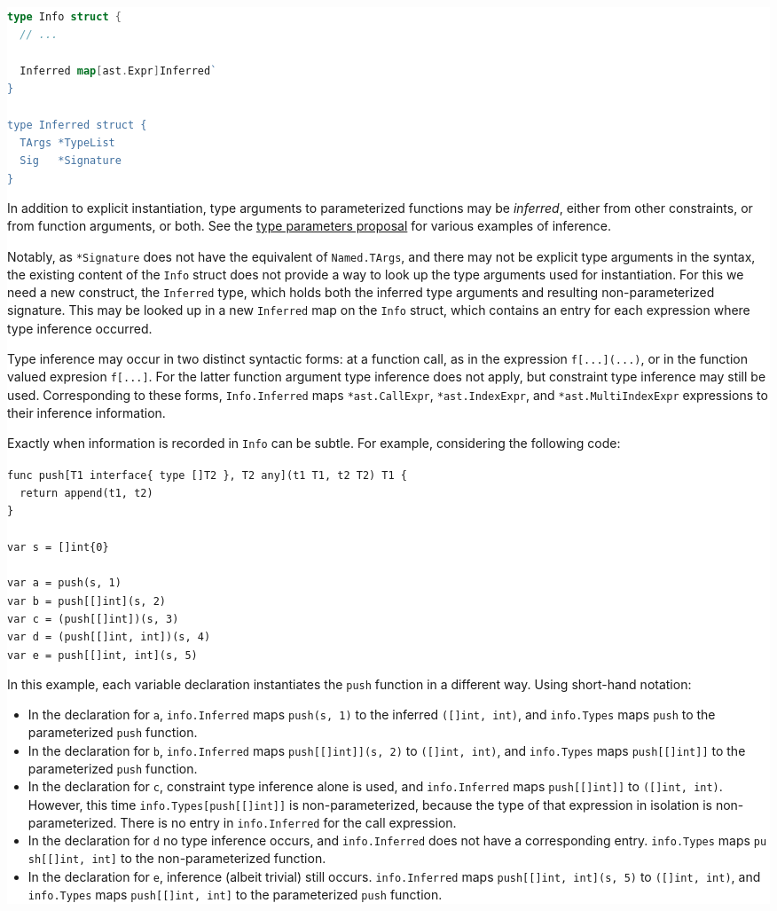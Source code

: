```go
type Info struct {
  // ...

  Inferred map[ast.Expr]Inferred`
}

type Inferred struct {
  TArgs *TypeList
  Sig   *Signature
}
```

In addition to explicit instantiation, type arguments to parameterized functions may be _inferred_, either from other constraints, or from function arguments, or both. See the [type parameters proposal] for various examples of inference.

Notably, as `*Signature` does not have the equivalent of `Named.TArgs`, and there may not be explicit type arguments in the syntax, the existing content of the `Info` struct does not provide a way to look up the type arguments used for instantiation. For this we need a new construct, the `Inferred` type, which holds both the inferred type arguments and resulting non-parameterized signature. This may be looked up in a new `Inferred` map on the `Info` struct, which contains an entry for each expression where type inference occurred.

Type inference may occur in two distinct syntactic forms: at a function call, as in the expression `f[...](...)`, or in the function valued expresion `f[...]`. For the latter function argument type inference does not apply, but constraint type inference may still be used. Corresponding to these forms, `Info.Inferred` maps `*ast.CallExpr`, `*ast.IndexExpr`, and `*ast.MultiIndexExpr` expressions to their inference information.

Exactly when information is recorded in `Info` can be subtle. For example, considering the following code:

```
func push[T1 interface{ type []T2 }, T2 any](t1 T1, t2 T2) T1 {
  return append(t1, t2)
}

var s = []int{0}

var a = push(s, 1)
var b = push[[]int](s, 2)
var c = (push[[]int])(s, 3)
var d = (push[[]int, int])(s, 4)
var e = push[[]int, int](s, 5)
```

In this example, each variable declaration instantiates the `push` function in a different way. Using short-hand notation:

- In the declaration for `a`, `info.Inferred` maps `push(s, 1)` to the inferred `([]int, int)`, and `info.Types` maps `push` to the parameterized `push` function.
- In the declaration for `b`, `info.Inferred` maps `push[[]int]](s, 2)` to `([]int, int)`, and `info.Types` maps `push[[]int]]` to the parameterized `push` function.
- In the declaration for `c`, constraint type inference alone is used, and `info.Inferred` maps `push[[]int]]` to `([]int, int)`. However, this time `info.Types[push[[]int]]` is non-parameterized, because the type of that expression in isolation is non-parameterized. There is no entry in `info.Inferred` for the call expression.
- In the declaration for `d` no type inference occurs, and `info.Inferred` does not have a corresponding entry. `info.Types` maps `push[[]int, int]` to the non-parameterized function.
- In the declaration for `e`, inference (albeit trivial) still occurs. `info.Inferred` maps `push[[]int, int](s, 5)` to `([]int, int)`, and `info.Types` maps `push[[]int, int]` to the parameterized `push` function.


[type parameters proposal]: https://go.googlesource.com/proposal/+/refs/heads/master/design/43651-type-parameters.md
[type set proposal]: https://golang.org/issues/45346